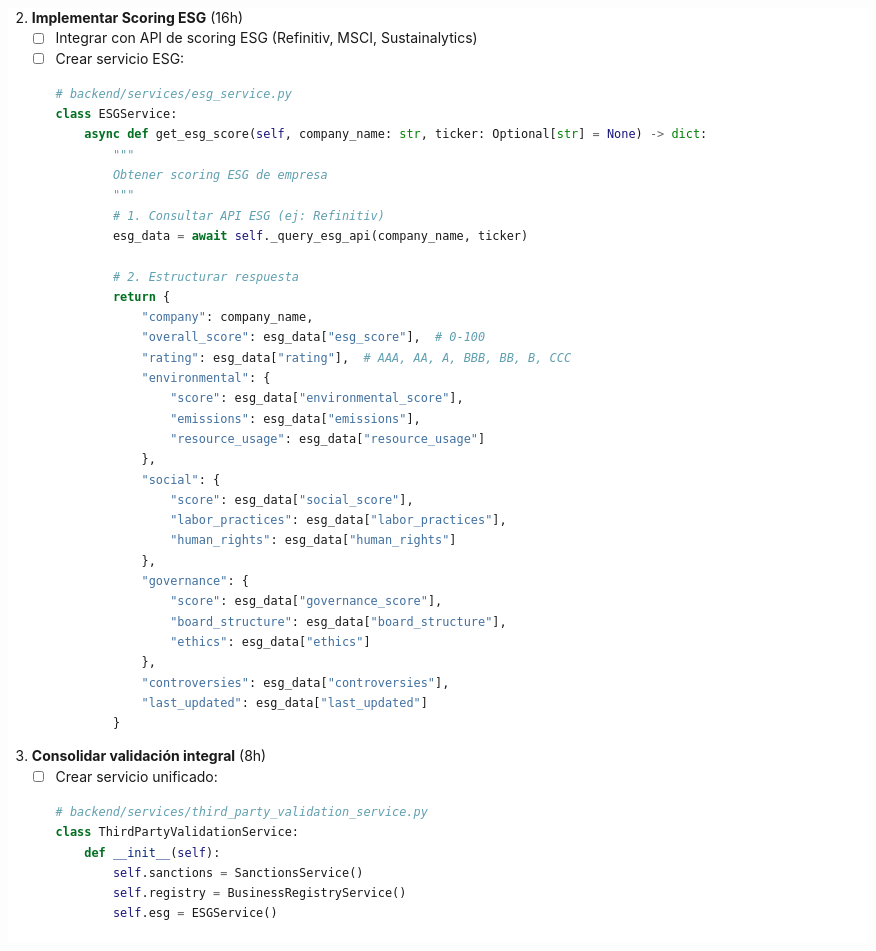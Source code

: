 2. **Implementar Scoring ESG** (16h)
   - [ ] Integrar con API de scoring ESG (Refinitiv, MSCI, Sustainalytics)
   - [ ] Crear servicio ESG:
     ```python
     # backend/services/esg_service.py
     class ESGService:
         async def get_esg_score(self, company_name: str, ticker: Optional[str] = None) -> dict:
             """
             Obtener scoring ESG de empresa
             """
             # 1. Consultar API ESG (ej: Refinitiv)
             esg_data = await self._query_esg_api(company_name, ticker)
             
             # 2. Estructurar respuesta
             return {
                 "company": company_name,
                 "overall_score": esg_data["esg_score"],  # 0-100
                 "rating": esg_data["rating"],  # AAA, AA, A, BBB, BB, B, CCC
                 "environmental": {
                     "score": esg_data["environmental_score"],
                     "emissions": esg_data["emissions"],
                     "resource_usage": esg_data["resource_usage"]
                 },
                 "social": {
                     "score": esg_data["social_score"],
                     "labor_practices": esg_data["labor_practices"],
                     "human_rights": esg_data["human_rights"]
                 },
                 "governance": {
                     "score": esg_data["governance_score"],
                     "board_structure": esg_data["board_structure"],
                     "ethics": esg_data["ethics"]
                 },
                 "controversies": esg_data["controversies"],
                 "last_updated": esg_data["last_updated"]
             }
     ```

3. **Consolidar validación integral** (8h)
   - [ ] Crear servicio unificado:
     ```python
     # backend/services/third_party_validation_service.py
     class ThirdPartyValidationService:
         def __init__(self):
             self.sanctions = SanctionsService()
             self.registry = BusinessRegistryService()
             self.esg = ESGService()
         
